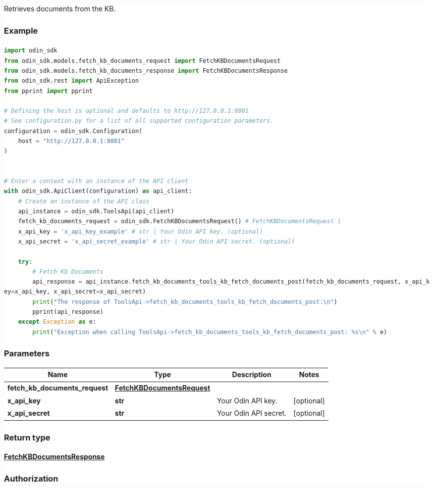 Retrieves documents from the KB.

### Example


```python
import odin_sdk
from odin_sdk.models.fetch_kb_documents_request import FetchKBDocumentsRequest
from odin_sdk.models.fetch_kb_documents_response import FetchKBDocumentsResponse
from odin_sdk.rest import ApiException
from pprint import pprint

# Defining the host is optional and defaults to http://127.0.0.1:8001
# See configuration.py for a list of all supported configuration parameters.
configuration = odin_sdk.Configuration(
    host = "http://127.0.0.1:8001"
)


# Enter a context with an instance of the API client
with odin_sdk.ApiClient(configuration) as api_client:
    # Create an instance of the API class
    api_instance = odin_sdk.ToolsApi(api_client)
    fetch_kb_documents_request = odin_sdk.FetchKBDocumentsRequest() # FetchKBDocumentsRequest | 
    x_api_key = 'x_api_key_example' # str | Your Odin API key. (optional)
    x_api_secret = 'x_api_secret_example' # str | Your Odin API secret. (optional)

    try:
        # Fetch Kb Documents
        api_response = api_instance.fetch_kb_documents_tools_kb_fetch_documents_post(fetch_kb_documents_request, x_api_key=x_api_key, x_api_secret=x_api_secret)
        print("The response of ToolsApi->fetch_kb_documents_tools_kb_fetch_documents_post:\n")
        pprint(api_response)
    except Exception as e:
        print("Exception when calling ToolsApi->fetch_kb_documents_tools_kb_fetch_documents_post: %s\n" % e)
```



### Parameters


Name | Type | Description  | Notes
------------- | ------------- | ------------- | -------------
 **fetch_kb_documents_request** | [**FetchKBDocumentsRequest**](FetchKBDocumentsRequest.md)|  | 
 **x_api_key** | **str**| Your Odin API key. | [optional] 
 **x_api_secret** | **str**| Your Odin API secret. | [optional] 

### Return type

[**FetchKBDocumentsResponse**](FetchKBDocumentsResponse.md)

### Authorization
